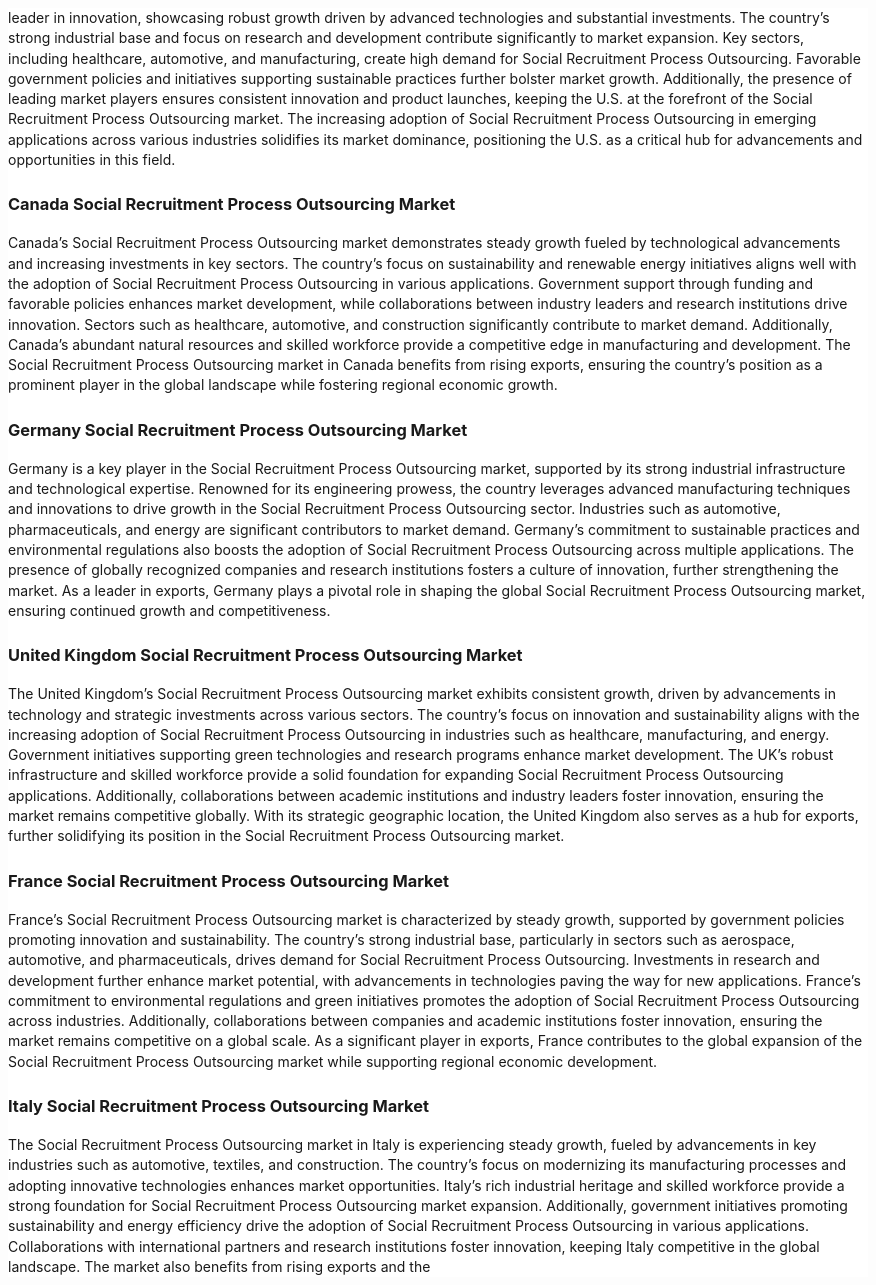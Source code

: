 leader in innovation, showcasing robust growth driven by advanced technologies and substantial investments. The country&rsquo;s strong industrial base and focus on research and development contribute significantly to market expansion. Key sectors, including healthcare, automotive, and manufacturing, create high demand for Social Recruitment Process Outsourcing. Favorable government policies and initiatives supporting sustainable practices further bolster market growth. Additionally, the presence of leading market players ensures consistent innovation and product launches, keeping the U.S. at the forefront of the Social Recruitment Process Outsourcing market. The increasing adoption of Social Recruitment Process Outsourcing in emerging applications across various industries solidifies its market dominance, positioning the U.S. as a critical hub for advancements and opportunities in this field.</p><h3>Canada Social Recruitment Process Outsourcing Market</h3><p>Canada&rsquo;s Social Recruitment Process Outsourcing market demonstrates steady growth fueled by technological advancements and increasing investments in key sectors. The country&rsquo;s focus on sustainability and renewable energy initiatives aligns well with the adoption of Social Recruitment Process Outsourcing in various applications. Government support through funding and favorable policies enhances market development, while collaborations between industry leaders and research institutions drive innovation. Sectors such as healthcare, automotive, and construction significantly contribute to market demand. Additionally, Canada&rsquo;s abundant natural resources and skilled workforce provide a competitive edge in manufacturing and development. The Social Recruitment Process Outsourcing market in Canada benefits from rising exports, ensuring the country&rsquo;s position as a prominent player in the global landscape while fostering regional economic growth.</p><h3>Germany Social Recruitment Process Outsourcing Market</h3><p>Germany is a key player in the Social Recruitment Process Outsourcing market, supported by its strong industrial infrastructure and technological expertise. Renowned for its engineering prowess, the country leverages advanced manufacturing techniques and innovations to drive growth in the Social Recruitment Process Outsourcing sector. Industries such as automotive, pharmaceuticals, and energy are significant contributors to market demand. Germany&rsquo;s commitment to sustainable practices and environmental regulations also boosts the adoption of Social Recruitment Process Outsourcing across multiple applications. The presence of globally recognized companies and research institutions fosters a culture of innovation, further strengthening the market. As a leader in exports, Germany plays a pivotal role in shaping the global Social Recruitment Process Outsourcing market, ensuring continued growth and competitiveness.</p><h3>United Kingdom Social Recruitment Process Outsourcing Market</h3><p>The United Kingdom&rsquo;s Social Recruitment Process Outsourcing market exhibits consistent growth, driven by advancements in technology and strategic investments across various sectors. The country&rsquo;s focus on innovation and sustainability aligns with the increasing adoption of Social Recruitment Process Outsourcing in industries such as healthcare, manufacturing, and energy. Government initiatives supporting green technologies and research programs enhance market development. The UK&rsquo;s robust infrastructure and skilled workforce provide a solid foundation for expanding Social Recruitment Process Outsourcing applications. Additionally, collaborations between academic institutions and industry leaders foster innovation, ensuring the market remains competitive globally. With its strategic geographic location, the United Kingdom also serves as a hub for exports, further solidifying its position in the Social Recruitment Process Outsourcing market.</p><h3>France Social Recruitment Process Outsourcing Market</h3><p>France&rsquo;s Social Recruitment Process Outsourcing market is characterized by steady growth, supported by government policies promoting innovation and sustainability. The country&rsquo;s strong industrial base, particularly in sectors such as aerospace, automotive, and pharmaceuticals, drives demand for Social Recruitment Process Outsourcing. Investments in research and development further enhance market potential, with advancements in technologies paving the way for new applications. France&rsquo;s commitment to environmental regulations and green initiatives promotes the adoption of Social Recruitment Process Outsourcing across industries. Additionally, collaborations between companies and academic institutions foster innovation, ensuring the market remains competitive on a global scale. As a significant player in exports, France contributes to the global expansion of the Social Recruitment Process Outsourcing market while supporting regional economic development.</p><h3>Italy Social Recruitment Process Outsourcing Market</h3><p>The Social Recruitment Process Outsourcing market in Italy is experiencing steady growth, fueled by advancements in key industries such as automotive, textiles, and construction. The country&rsquo;s focus on modernizing its manufacturing processes and adopting innovative technologies enhances market opportunities. Italy&rsquo;s rich industrial heritage and skilled workforce provide a strong foundation for Social Recruitment Process Outsourcing market expansion. Additionally, government initiatives promoting sustainability and energy efficiency drive the adoption of Social Recruitment Process Outsourcing in various applications. Collaborations with international partners and research institutions foster innovation, keeping Italy competitive in the global landscape. The market also benefits from rising exports and the
